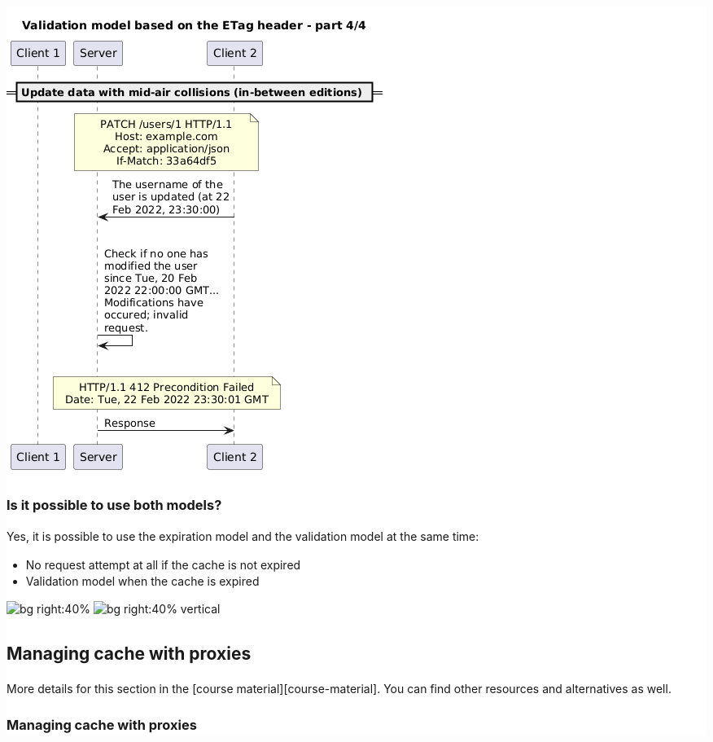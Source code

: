 
![bg h:80%](./images/validation-model-based-on-the-etag-header-part-4.png)

### Is it possible to use both models?

Yes, it is possible to use the expiration model and the validation model at the
same time:

- No request attempt at all if the cache is not expired
- Validation model when the cache is expired

![bg right:40%](https://images.unsplash.com/photo-1509048191080-d2984bad6ae5?fit=crop&h=720)
![bg right:40% vertical](https://images.unsplash.com/photo-1684862030284-6b24307ebd4a?fit=crop&h=720)

## Managing cache with proxies



More details for this section in the [course material][course-material]. You can
find other resources and alternatives as well.

### Managing cache with proxies


[discussions]: https://github.com/orgs/heig-vd-dai-course/discussions/511
[illustration]: ./images/main-illustration.jpg